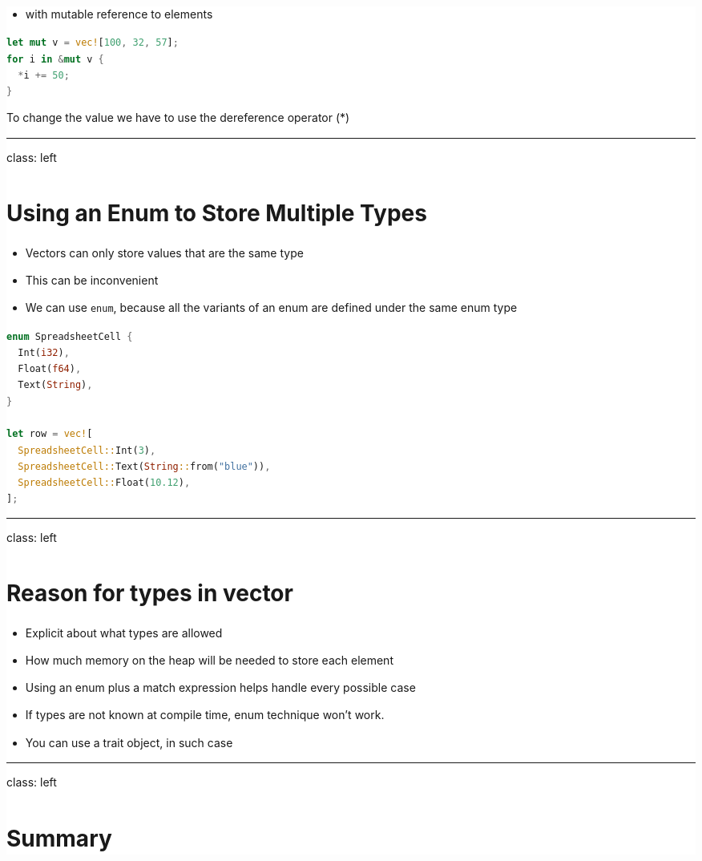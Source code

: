 * with mutable reference to elements

```rust
let mut v = vec![100, 32, 57];
for i in &mut v {
  *i += 50;
}
```

To change the value we have to use the dereference operator (*)

---
class: left

# Using an Enum to Store Multiple Types

* Vectors can only store values that are the same type

* This can be inconvenient

* We can use `enum`, because all the variants of an enum are defined under the 
  same enum type

```rust
enum SpreadsheetCell {
  Int(i32),
  Float(f64),
  Text(String),
}

let row = vec![
  SpreadsheetCell::Int(3),
  SpreadsheetCell::Text(String::from("blue")),
  SpreadsheetCell::Float(10.12),
];
```

---
class: left

# Reason for types in vector

* Explicit about what types are allowed

* How much memory on the heap will be needed to store each element

* Using an enum plus a match expression helps handle every possible case

* If types are not known at compile time, enum technique won’t work. 

* You can use a trait object, in such case

---
class: left

# Summary

